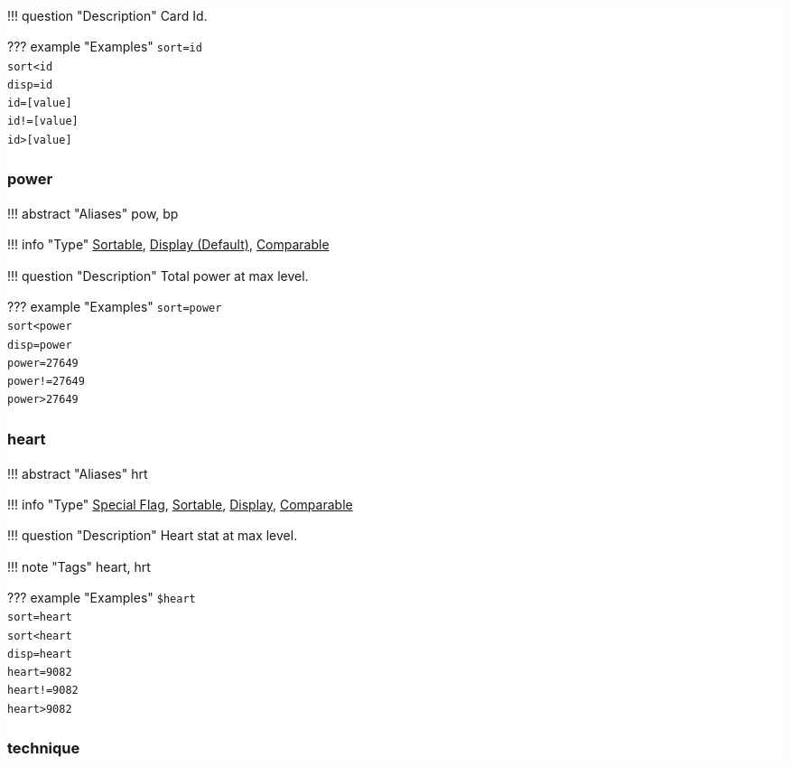 !!! question "Description"
    Card Id.

??? example "Examples"
    `sort=id`  
    `sort<id`  
    `disp=id`  
    `id=[value]`  
    `id!=[value]`  
    `id>[value]`

### power

!!! abstract "Aliases"
    pow, bp

!!! info "Type"
    [Sortable](/commands/general-usage/#sortable), [Display (Default)](/commands/general-usage/#display), [Comparable](/commands/general-usage/#comparable)

!!! question "Description"
    Total power at max level.

??? example "Examples"
    `sort=power`  
    `sort<power`  
    `disp=power`  
    `power=27649`  
    `power!=27649`  
    `power>27649`

### heart

!!! abstract "Aliases"
    hrt

!!! info "Type"
    [Special Flag](/commands/general-usage/#flag), [Sortable](/commands/general-usage/#sortable), [Display](/commands/general-usage/#display), [Comparable](/commands/general-usage/#comparable)

!!! question "Description"
    Heart stat at max level.

!!! note "Tags"
    heart, hrt

??? example "Examples"
    `$heart`  
    `sort=heart`  
    `sort<heart`  
    `disp=heart`  
    `heart=9082`  
    `heart!=9082`  
    `heart>9082`

### technique

